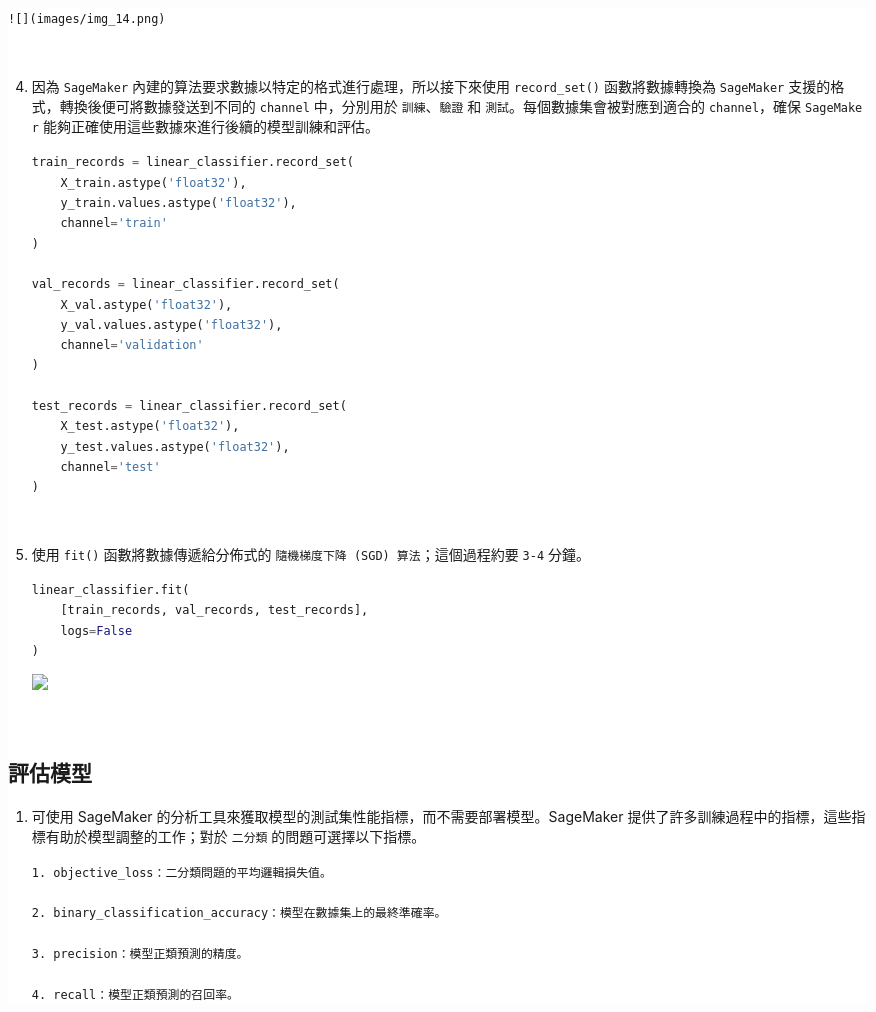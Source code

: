     ![](images/img_14.png)

<br>

4. 因為 `SageMaker` 內建的算法要求數據以特定的格式進行處理，所以接下來使用 `record_set()` 函數將數據轉換為 `SageMaker` 支援的格式，轉換後便可將數據發送到不同的 `channel` 中，分別用於 `訓練`、`驗證` 和 `測試`。每個數據集會被對應到適合的 `channel`，確保 `SageMaker` 能夠正確使用這些數據來進行後續的模型訓練和評估。

    ```python
    train_records = linear_classifier.record_set(
        X_train.astype('float32'),
        y_train.values.astype('float32'),
        channel='train'
    )

    val_records = linear_classifier.record_set(
        X_val.astype('float32'),
        y_val.values.astype('float32'),
        channel='validation'
    )

    test_records = linear_classifier.record_set(
        X_test.astype('float32'),
        y_test.values.astype('float32'),
        channel='test'
    )
    ```

<br>

5. 使用 `fit()` 函數將數據傳遞給分佈式的 `隨機梯度下降 (SGD) 算法`；這個過程約要 `3-4` 分鐘。

    ```python
    linear_classifier.fit(
        [train_records, val_records, test_records],
        logs=False
    )
    ```

    ![](images/img_21.png)

<br>

## 評估模型

1. 可使用 SageMaker 的分析工具來獲取模型的測試集性能指標，而不需要部署模型。SageMaker 提供了許多訓練過程中的指標，這些指標有助於模型調整的工作；對於 `二分類` 的問題可選擇以下指標。

    ```bash
    1. objective_loss：二分類問題的平均邏輯損失值。

    2. binary_classification_accuracy：模型在數據集上的最終準確率。

    3. precision：模型正類預測的精度。

    4. recall：模型正類預測的召回率。
